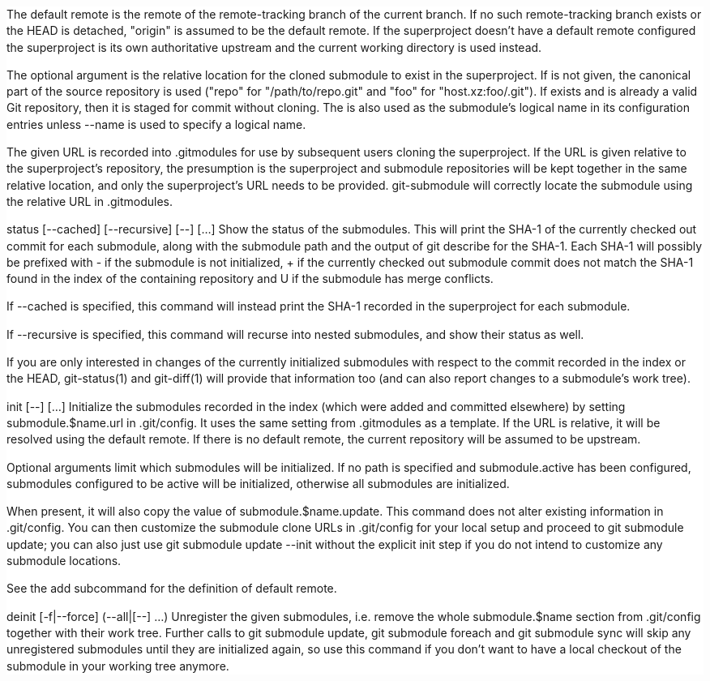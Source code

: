 The default remote is the remote of the remote-tracking branch of the current branch. If no such remote-tracking branch exists or the HEAD is detached, "origin" is assumed to be the default remote. If the superproject doesn’t have a default remote configured the superproject is its own authoritative upstream and the current working directory is used instead.

The optional argument <path> is the relative location for the cloned submodule to exist in the superproject. If <path> is not given, the canonical part of the source repository is used ("repo" for "/path/to/repo.git" and "foo" for "host.xz:foo/.git"). If <path> exists and is already a valid Git repository, then it is staged for commit without cloning. The <path> is also used as the submodule’s logical name in its configuration entries unless --name is used to specify a logical name.

The given URL is recorded into .gitmodules for use by subsequent users cloning the superproject. If the URL is given relative to the superproject’s repository, the presumption is the superproject and submodule repositories will be kept together in the same relative location, and only the superproject’s URL needs to be provided. git-submodule will correctly locate the submodule using the relative URL in .gitmodules.

status [--cached] [--recursive] [--] [<path>…​]
Show the status of the submodules. This will print the SHA-1 of the currently checked out commit for each submodule, along with the submodule path and the output of git describe for the SHA-1. Each SHA-1 will possibly be prefixed with - if the submodule is not initialized, + if the currently checked out submodule commit does not match the SHA-1 found in the index of the containing repository and U if the submodule has merge conflicts.

If --cached is specified, this command will instead print the SHA-1 recorded in the superproject for each submodule.

If --recursive is specified, this command will recurse into nested submodules, and show their status as well.

If you are only interested in changes of the currently initialized submodules with respect to the commit recorded in the index or the HEAD, git-status(1) and git-diff(1) will provide that information too (and can also report changes to a submodule’s work tree).

init [--] [<path>…​]
Initialize the submodules recorded in the index (which were added and committed elsewhere) by setting submodule.$name.url in .git/config. It uses the same setting from .gitmodules as a template. If the URL is relative, it will be resolved using the default remote. If there is no default remote, the current repository will be assumed to be upstream.

Optional <path> arguments limit which submodules will be initialized. If no path is specified and submodule.active has been configured, submodules configured to be active will be initialized, otherwise all submodules are initialized.

When present, it will also copy the value of submodule.$name.update. This command does not alter existing information in .git/config. You can then customize the submodule clone URLs in .git/config for your local setup and proceed to git submodule update; you can also just use git submodule update --init without the explicit init step if you do not intend to customize any submodule locations.

See the add subcommand for the definition of default remote.

deinit [-f|--force] (--all|[--] <path>…​)
Unregister the given submodules, i.e. remove the whole submodule.$name section from .git/config together with their work tree. Further calls to git submodule update, git submodule foreach and git submodule sync will skip any unregistered submodules until they are initialized again, so use this command if you don’t want to have a local checkout of the submodule in your working tree anymore.
